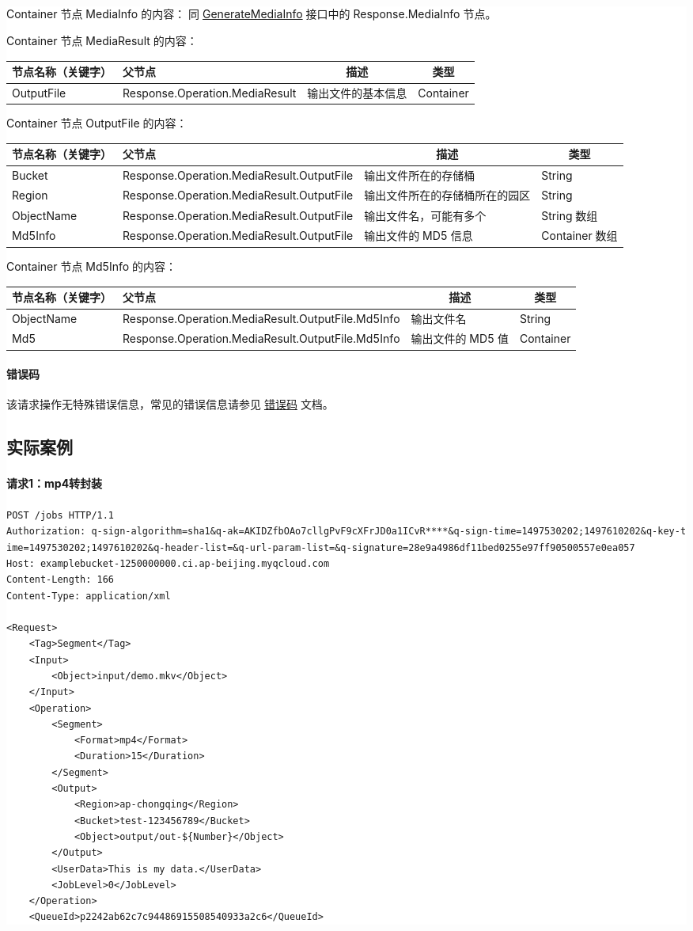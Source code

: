 Container 节点 MediaInfo 的内容：
同 [GenerateMediaInfo](https://cloud.tencent.com/document/product/460/38935) 接口中的 Response.MediaInfo 节点。

Container 节点 MediaResult 的内容：

| 节点名称（关键字） | 父节点                              | 描述                                                         | 类型   |
| ------------------ | :---------------------------------- | ------------------------------------------------------------ | ------ |
| OutputFile         | Response.Operation.MediaResult | 输出文件的基本信息 | Container |

Container 节点 OutputFile 的内容：

| 节点名称（关键字） | 父节点                              | 描述                                                         | 类型   |
| ------------------ | :---------------------------------- | ------------------------------------------------------------ | ------ |
| Bucket             | Response.Operation.MediaResult.OutputFile | 输出文件所在的存储桶           | String |
| Region             | Response.Operation.MediaResult.OutputFile | 输出文件所在的存储桶所在的园区  | String |
| ObjectName         | Response.Operation.MediaResult.OutputFile | 输出文件名，可能有多个         | String 数组 |
| Md5Info            | Response.Operation.MediaResult.OutputFile | 输出文件的 MD5 信息 | Container 数组 |

Container 节点 Md5Info 的内容：

| 节点名称（关键字） | 父节点                              | 描述                                                         | 类型   |
| ------------------ | :---------------------------------- | ------------------------------------------------------------ | ------ |
| ObjectName         | Response.Operation.MediaResult.OutputFile.Md5Info | 输出文件名         | String |
| Md5                | Response.Operation.MediaResult.OutputFile.Md5Info | 输出文件的 MD5 值    | Container |

#### 错误码

该请求操作无特殊错误信息，常见的错误信息请参见 [错误码](https://cloud.tencent.com/document/product/460/42867) 文档。

## 实际案例

#### 请求1：mp4转封装

```plaintext
POST /jobs HTTP/1.1
Authorization: q-sign-algorithm=sha1&q-ak=AKIDZfbOAo7cllgPvF9cXFrJD0a1ICvR****&q-sign-time=1497530202;1497610202&q-key-time=1497530202;1497610202&q-header-list=&q-url-param-list=&q-signature=28e9a4986df11bed0255e97ff90500557e0ea057
Host: examplebucket-1250000000.ci.ap-beijing.myqcloud.com
Content-Length: 166
Content-Type: application/xml

<Request>
    <Tag>Segment</Tag>
    <Input>
        <Object>input/demo.mkv</Object>
    </Input>
    <Operation>
        <Segment>
            <Format>mp4</Format>
            <Duration>15</Duration>
        </Segment>
        <Output>
            <Region>ap-chongqing</Region>
            <Bucket>test-123456789</Bucket>
            <Object>output/out-${Number}</Object>
        </Output>
        <UserData>This is my data.</UserData>
        <JobLevel>0</JobLevel>
    </Operation>
    <QueueId>p2242ab62c7c94486915508540933a2c6</QueueId>
```